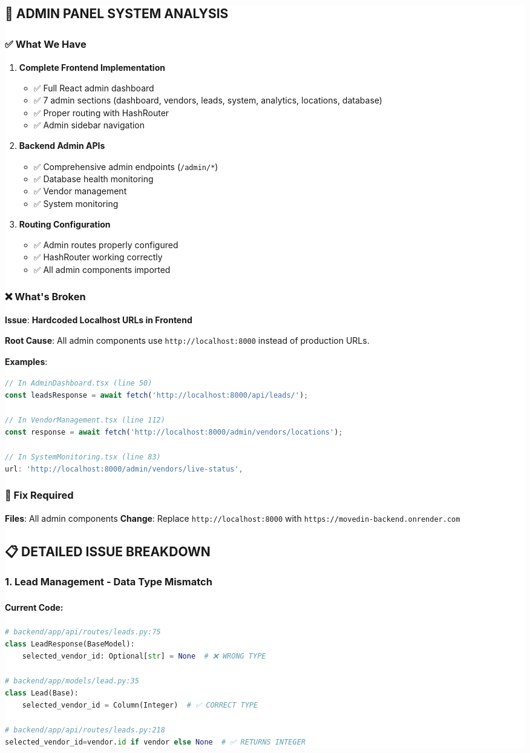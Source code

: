 ## 🚨 **ADMIN PANEL SYSTEM ANALYSIS**

### **✅ What We Have**
1. **Complete Frontend Implementation**
   - ✅ Full React admin dashboard
   - ✅ 7 admin sections (dashboard, vendors, leads, system, analytics, locations, database)
   - ✅ Proper routing with HashRouter
   - ✅ Admin sidebar navigation

2. **Backend Admin APIs**
   - ✅ Comprehensive admin endpoints (`/admin/*`)
   - ✅ Database health monitoring
   - ✅ Vendor management
   - ✅ System monitoring

3. **Routing Configuration**
   - ✅ Admin routes properly configured
   - ✅ HashRouter working correctly
   - ✅ All admin components imported

### **❌ What's Broken**
**Issue**: **Hardcoded Localhost URLs in Frontend**

**Root Cause**: All admin components use `http://localhost:8000` instead of production URLs.

**Examples**:
```typescript
// In AdminDashboard.tsx (line 50)
const leadsResponse = await fetch('http://localhost:8000/api/leads/');

// In VendorManagement.tsx (line 112)
const response = await fetch('http://localhost:8000/admin/vendors/locations');

// In SystemMonitoring.tsx (line 83)
url: 'http://localhost:8000/admin/vendors/live-status',
```

### **🔧 Fix Required**
**Files**: All admin components
**Change**: Replace `http://localhost:8000` with `https://movedin-backend.onrender.com`

## 📋 **DETAILED ISSUE BREAKDOWN**

### **1. Lead Management - Data Type Mismatch**

#### **Current Code**:
```python
# backend/app/api/routes/leads.py:75
class LeadResponse(BaseModel):
    selected_vendor_id: Optional[str] = None  # ❌ WRONG TYPE

# backend/app/models/lead.py:35
class Lead(Base):
    selected_vendor_id = Column(Integer)  # ✅ CORRECT TYPE

# backend/app/api/routes/leads.py:218
selected_vendor_id=vendor.id if vendor else None  # ✅ RETURNS INTEGER
```
